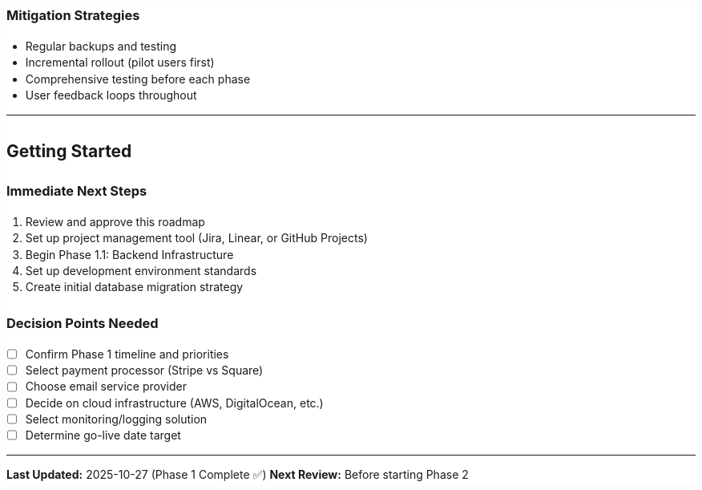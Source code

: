 ### Mitigation Strategies
- Regular backups and testing
- Incremental rollout (pilot users first)
- Comprehensive testing before each phase
- User feedback loops throughout

---

## Getting Started

### Immediate Next Steps
1. Review and approve this roadmap
2. Set up project management tool (Jira, Linear, or GitHub Projects)
3. Begin Phase 1.1: Backend Infrastructure
4. Set up development environment standards
5. Create initial database migration strategy

### Decision Points Needed
- [ ] Confirm Phase 1 timeline and priorities
- [ ] Select payment processor (Stripe vs Square)
- [ ] Choose email service provider
- [ ] Decide on cloud infrastructure (AWS, DigitalOcean, etc.)
- [ ] Select monitoring/logging solution
- [ ] Determine go-live date target

---

**Last Updated:** 2025-10-27 (Phase 1 Complete ✅)
**Next Review:** Before starting Phase 2
